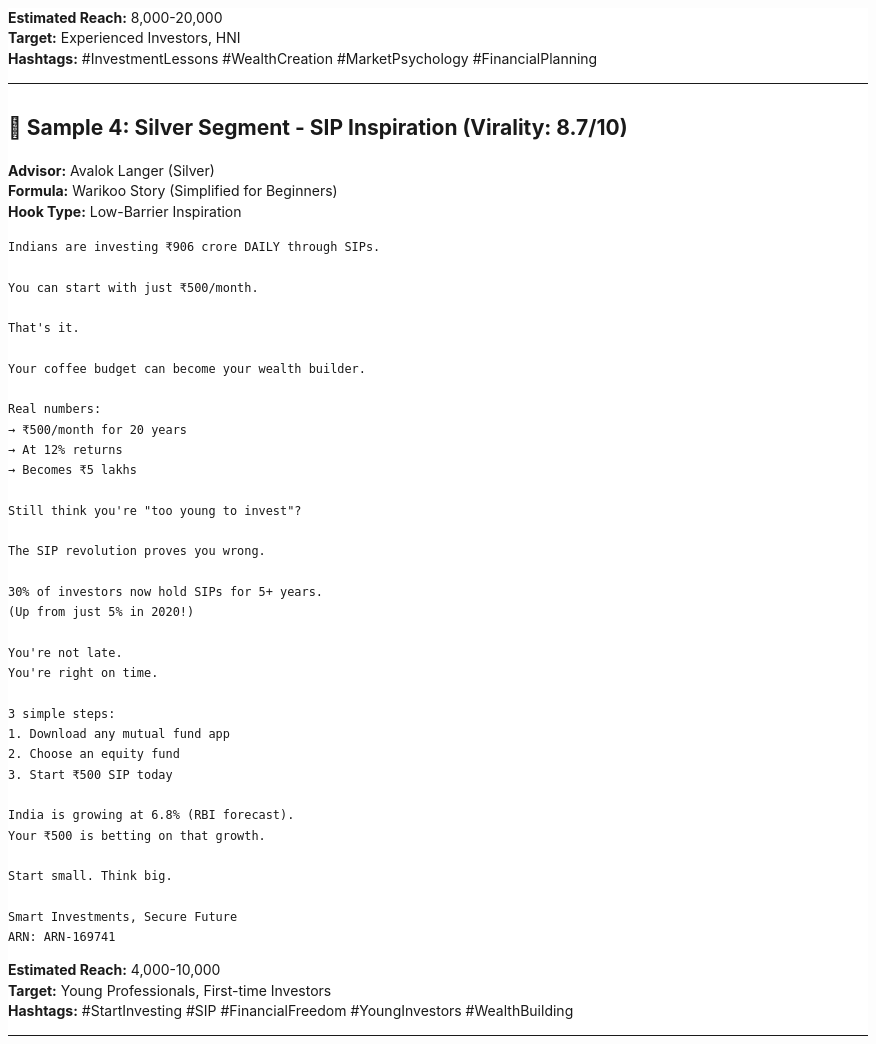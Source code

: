 **Estimated Reach:** 8,000-20,000  
**Target:** Experienced Investors, HNI  
**Hashtags:** #InvestmentLessons #WealthCreation #MarketPsychology #FinancialPlanning

---

## 📌 Sample 4: Silver Segment - SIP Inspiration (Virality: 8.7/10)

**Advisor:** Avalok Langer (Silver)  
**Formula:** Warikoo Story (Simplified for Beginners)  
**Hook Type:** Low-Barrier Inspiration

```
Indians are investing ₹906 crore DAILY through SIPs.

You can start with just ₹500/month.

That's it.

Your coffee budget can become your wealth builder.

Real numbers:
→ ₹500/month for 20 years
→ At 12% returns
→ Becomes ₹5 lakhs

Still think you're "too young to invest"?

The SIP revolution proves you wrong.

30% of investors now hold SIPs for 5+ years.
(Up from just 5% in 2020!)

You're not late.
You're right on time.

3 simple steps:
1. Download any mutual fund app
2. Choose an equity fund
3. Start ₹500 SIP today

India is growing at 6.8% (RBI forecast).
Your ₹500 is betting on that growth.

Start small. Think big.

Smart Investments, Secure Future
ARN: ARN-169741
```

**Estimated Reach:** 4,000-10,000  
**Target:** Young Professionals, First-time Investors  
**Hashtags:** #StartInvesting #SIP #FinancialFreedom #YoungInvestors #WealthBuilding

---